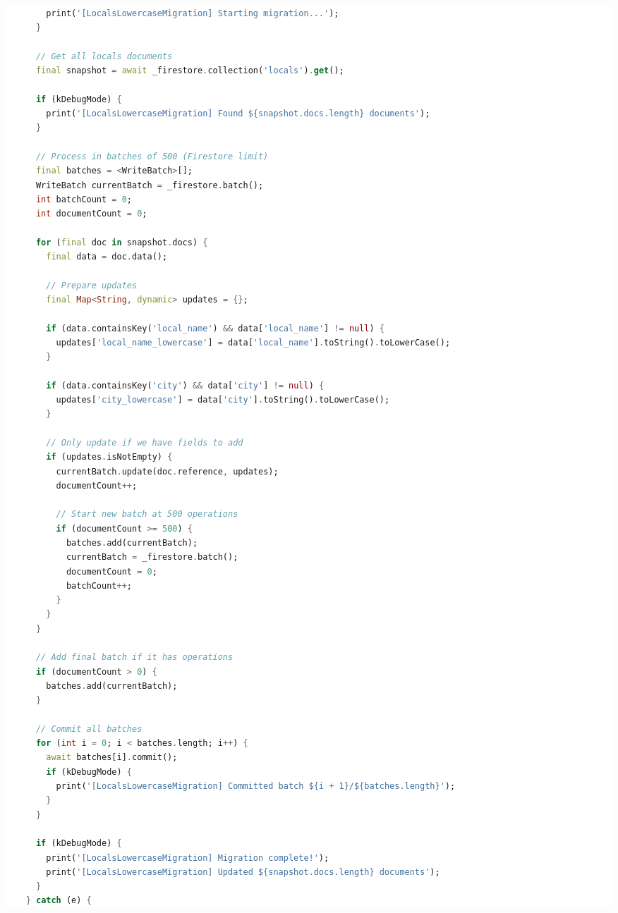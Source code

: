 ```dart
        print('[LocalsLowercaseMigration] Starting migration...');
      }

      // Get all locals documents
      final snapshot = await _firestore.collection('locals').get();

      if (kDebugMode) {
        print('[LocalsLowercaseMigration] Found ${snapshot.docs.length} documents');
      }

      // Process in batches of 500 (Firestore limit)
      final batches = <WriteBatch>[];
      WriteBatch currentBatch = _firestore.batch();
      int batchCount = 0;
      int documentCount = 0;

      for (final doc in snapshot.docs) {
        final data = doc.data();

        // Prepare updates
        final Map<String, dynamic> updates = {};

        if (data.containsKey('local_name') && data['local_name'] != null) {
          updates['local_name_lowercase'] = data['local_name'].toString().toLowerCase();
        }

        if (data.containsKey('city') && data['city'] != null) {
          updates['city_lowercase'] = data['city'].toString().toLowerCase();
        }

        // Only update if we have fields to add
        if (updates.isNotEmpty) {
          currentBatch.update(doc.reference, updates);
          documentCount++;

          // Start new batch at 500 operations
          if (documentCount >= 500) {
            batches.add(currentBatch);
            currentBatch = _firestore.batch();
            documentCount = 0;
            batchCount++;
          }
        }
      }

      // Add final batch if it has operations
      if (documentCount > 0) {
        batches.add(currentBatch);
      }

      // Commit all batches
      for (int i = 0; i < batches.length; i++) {
        await batches[i].commit();
        if (kDebugMode) {
          print('[LocalsLowercaseMigration] Committed batch ${i + 1}/${batches.length}');
        }
      }

      if (kDebugMode) {
        print('[LocalsLowercaseMigration] Migration complete!');
        print('[LocalsLowercaseMigration] Updated ${snapshot.docs.length} documents');
      }
    } catch (e) {
```